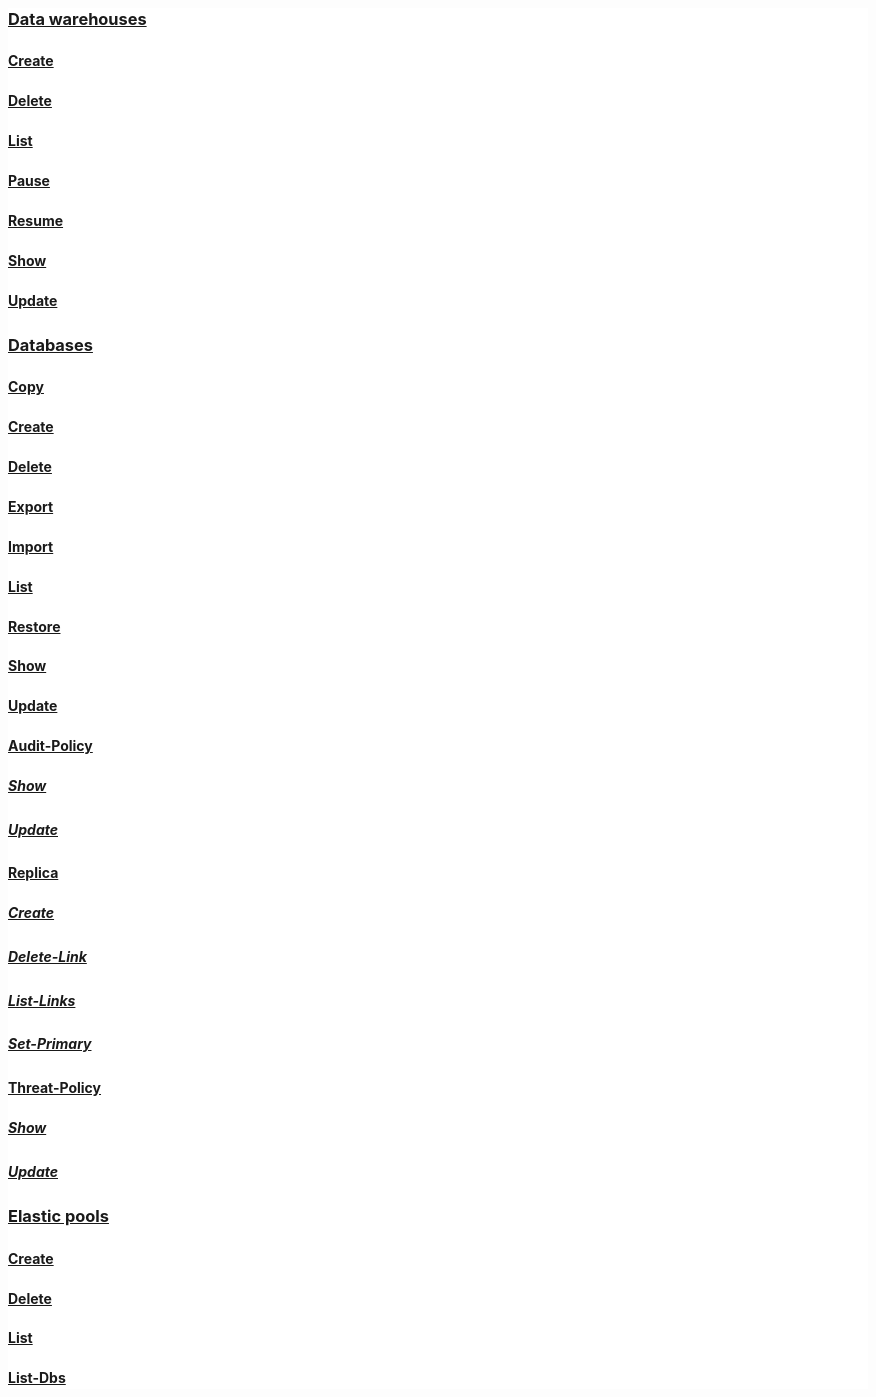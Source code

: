 ### [Data warehouses](sql\dw.pycliyml "az sql dw")
#### [Create](sql\dw.pycliyml#create "az sql dw create")
#### [Delete](sql\dw.pycliyml#delete "az sql dw delete")
#### [List](sql\dw.pycliyml#list "az sql dw list")
#### [Pause](sql\dw.pycliyml#pause "az sql dw pause")
#### [Resume](sql\dw.pycliyml#resume "az sql dw resume")
#### [Show](sql\dw.pycliyml#show "az sql dw show")
#### [Update](sql\dw.pycliyml#update "az sql dw update")
### [Databases](sql\db.pycliyml "az sql db")
#### [Copy](sql\db.pycliyml#copy "az sql db copy")
#### [Create](sql\db.pycliyml#create "az sql db create")
#### [Delete](sql\db.pycliyml#delete "az sql db delete")
#### [Export](sql\db.pycliyml#export "az sql db export")
#### [Import](sql\db.pycliyml#import "az sql db import")
#### [List](sql\db.pycliyml#list "az sql db list")
#### [Restore](sql\db.pycliyml#restore "az sql db restore")
#### [Show](sql\db.pycliyml#show "az sql db show")
#### [Update](sql\db.pycliyml#update "az sql db update")
#### [Audit-Policy](sql\db\audit-policy.pycliyml "az sql db audit-policy")
##### [Show](sql\db\audit-policy.pycliyml#show "az sql db audit-policy show")
##### [Update](sql\db\audit-policy.pycliyml#update "az sql db audit-policy update")
#### [Replica](sql\db\replica.pycliyml "az sql db replica")
##### [Create](sql\db\replica.pycliyml#create "az sql db replica create")
##### [Delete-Link](sql\db\replica.pycliyml#delete-link "az sql db replica delete-link")
##### [List-Links](sql\db\replica.pycliyml#list-links "az sql db replica list-links")
##### [Set-Primary](sql\db\replica.pycliyml#set-primary "az sql db replica set-primary")
#### [Threat-Policy](sql\db\threat-policy.pycliyml "az sql db threat-policy")
##### [Show](sql\db\threat-policy.pycliyml#show "az sql db threat-policy show")
##### [Update](sql\db\threat-policy.pycliyml#update "az sql db threat-policy update")
### [Elastic pools](sql\elastic-pool.pycliyml "az sql elastic-pool")
#### [Create](sql\elastic-pool.pycliyml#create "az sql elastic-pool create")
#### [Delete](sql\elastic-pool.pycliyml#delete "az sql elastic-pool delete")
#### [List](sql\elastic-pool.pycliyml#list "az sql elastic-pool list")
#### [List-Dbs](sql\elastic-pool.pycliyml#list-dbs "az sql elastic-pool list-dbs")